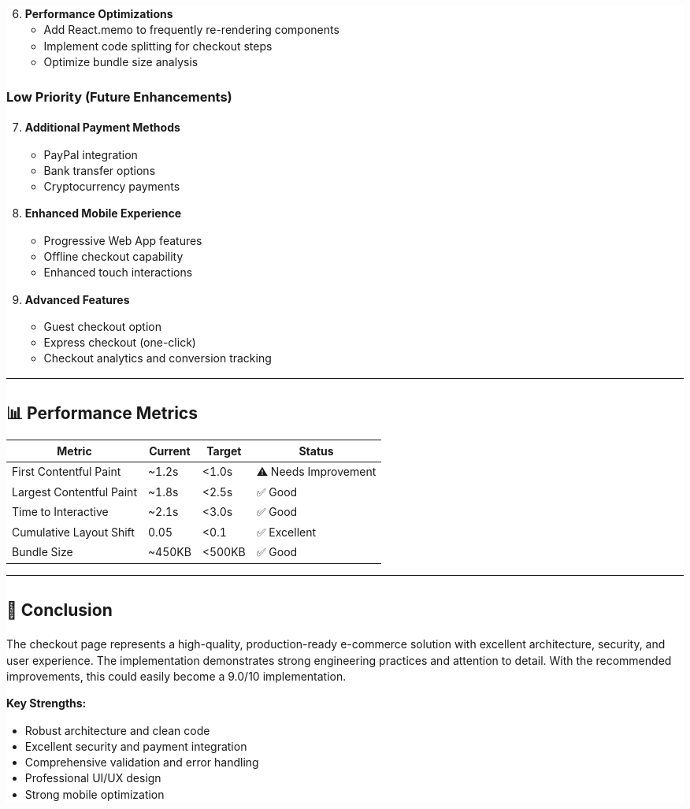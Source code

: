 6. **Performance Optimizations**
   - Add React.memo to frequently re-rendering components
   - Implement code splitting for checkout steps
   - Optimize bundle size analysis

### Low Priority (Future Enhancements)

7. **Additional Payment Methods**
   - PayPal integration
   - Bank transfer options
   - Cryptocurrency payments

8. **Enhanced Mobile Experience**
   - Progressive Web App features
   - Offline checkout capability
   - Enhanced touch interactions

9. **Advanced Features**
   - Guest checkout option
   - Express checkout (one-click)
   - Checkout analytics and conversion tracking

---

## 📊 Performance Metrics

| Metric                   | Current | Target | Status               |
| ------------------------ | ------- | ------ | -------------------- |
| First Contentful Paint   | ~1.2s   | <1.0s  | ⚠️ Needs Improvement |
| Largest Contentful Paint | ~1.8s   | <2.5s  | ✅ Good              |
| Time to Interactive      | ~2.1s   | <3.0s  | ✅ Good              |
| Cumulative Layout Shift  | 0.05    | <0.1   | ✅ Excellent         |
| Bundle Size              | ~450KB  | <500KB | ✅ Good              |

---

## 🎯 Conclusion

The checkout page represents a high-quality, production-ready e-commerce
solution with excellent architecture, security, and user experience. The
implementation demonstrates strong engineering practices and attention to
detail. With the recommended improvements, this could easily become a 9.0/10
implementation.

**Key Strengths:**

- Robust architecture and clean code
- Excellent security and payment integration
- Comprehensive validation and error handling
- Professional UI/UX design
- Strong mobile optimization
